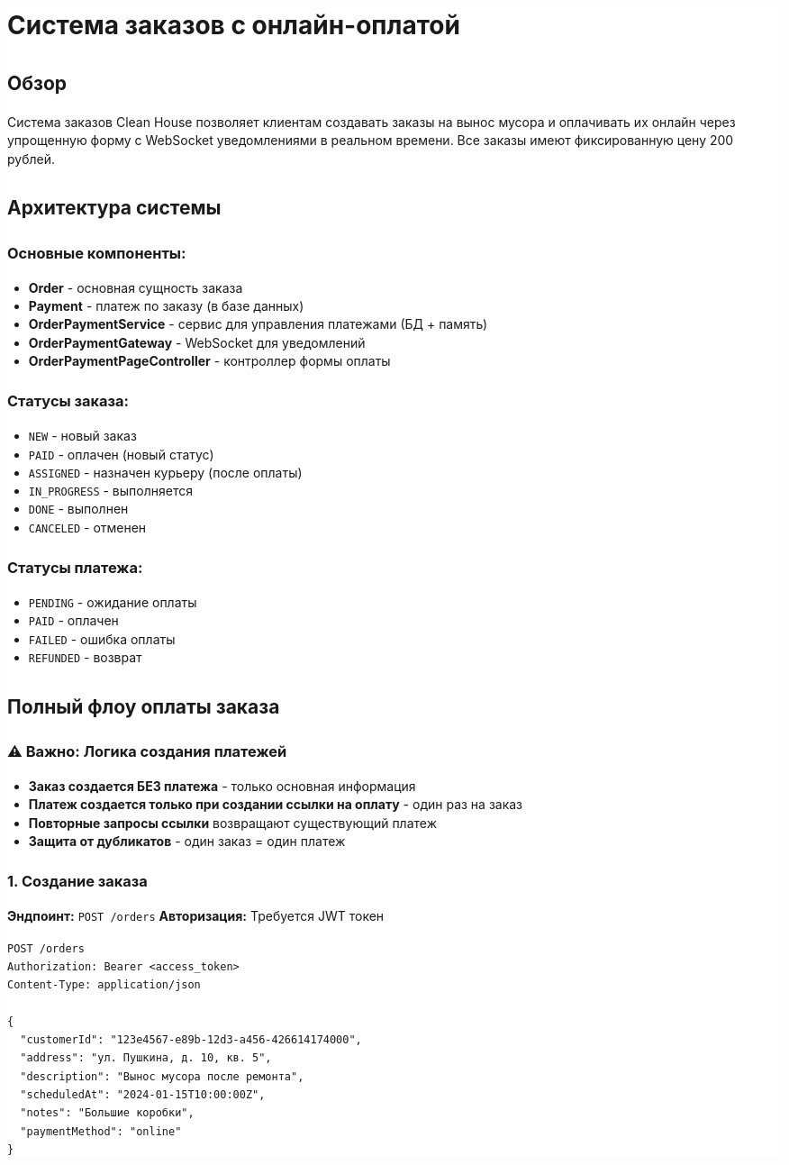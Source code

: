# Система заказов с онлайн-оплатой

## Обзор

Система заказов Clean House позволяет клиентам создавать заказы на вынос мусора и оплачивать их онлайн через упрощенную форму с WebSocket уведомлениями в реальном времени. Все заказы имеют фиксированную цену 200 рублей.

## Архитектура системы

### Основные компоненты:

- **Order** - основная сущность заказа
- **Payment** - платеж по заказу (в базе данных)
- **OrderPaymentService** - сервис для управления платежами (БД + память)
- **OrderPaymentGateway** - WebSocket для уведомлений
- **OrderPaymentPageController** - контроллер формы оплаты

### Статусы заказа:

- `NEW` - новый заказ
- `PAID` - оплачен (новый статус)
- `ASSIGNED` - назначен курьеру (после оплаты)
- `IN_PROGRESS` - выполняется
- `DONE` - выполнен
- `CANCELED` - отменен

### Статусы платежа:

- `PENDING` - ожидание оплаты
- `PAID` - оплачен
- `FAILED` - ошибка оплаты
- `REFUNDED` - возврат

## Полный флоу оплаты заказа

### ⚠️ Важно: Логика создания платежей

- **Заказ создается БЕЗ платежа** - только основная информация
- **Платеж создается только при создании ссылки на оплату** - один раз на заказ
- **Повторные запросы ссылки** возвращают существующий платеж
- **Защита от дубликатов** - один заказ = один платеж

### 1. Создание заказа

**Эндпоинт:** `POST /orders`
**Авторизация:** Требуется JWT токен

```http
POST /orders
Authorization: Bearer <access_token>
Content-Type: application/json

{
  "customerId": "123e4567-e89b-12d3-a456-426614174000",
  "address": "ул. Пушкина, д. 10, кв. 5",
  "description": "Вынос мусора после ремонта",
  "scheduledAt": "2024-01-15T10:00:00Z",
  "notes": "Большие коробки",
  "paymentMethod": "online"
}
```
